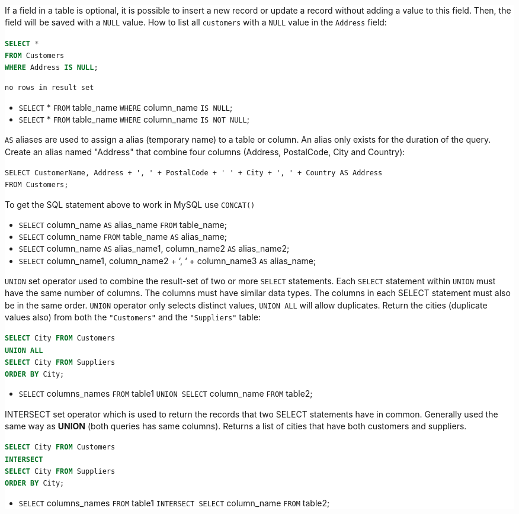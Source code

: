 If a field in a table is optional, it is possible to insert a new record or
update a record without adding a value to this field. Then, the field will be
saved with a `NULL` value.
How to list all `customers` with a `NULL` value in the `Address` field:
<br class="f">
```sql
SELECT *
FROM Customers
WHERE Address IS NULL;
```
```
no rows in result set
```
- `SELECT` * `FROM` table_name `WHERE` column_name `IS NULL`;
- `SELECT` * `FROM` table_name `WHERE` column_name `IS NOT NULL`;

`AS` aliases are used to assign a alias (temporary name) to a table or column.
An alias only exists for the duration of the query.
Create an alias named "Address" that combine four columns (Address, PostalCode,
City and Country):
<br class="f">
```
SELECT CustomerName, Address + ', ' + PostalCode + ' ' + City + ', ' + Country AS Address
FROM Customers;
```
To get the SQL statement above to work in MySQL use `CONCAT()`
- `SELECT` column_name `AS` alias_name `FROM` table_name;
- `SELECT` column_name `FROM` table_name `AS` alias_name;
- `SELECT` column_name `AS` alias_name1, column_name2 `AS` alias_name2;
- `SELECT` column_name1, column_name2 + ‘, ‘ + column_name3 `AS` alias_name;

`UNION` set operator used to combine the result-set of two or more `SELECT`
statements. Each `SELECT` statement within `UNION` must have the same number of
columns. The columns must have similar data types. The columns in each SELECT
statement must also be in the same order. `UNION` operator only selects distinct
values, `UNION ALL` will allow duplicates.
Return the cities (duplicate values also) from both the `"Customers"` and the
`"Suppliers"` table:
<br class="f">
```sql
SELECT City FROM Customers
UNION ALL
SELECT City FROM Suppliers
ORDER BY City;
```
- `SELECT` columns_names `FROM` table1 `UNION SELECT` column_name `FROM` table2;

INTERSECT set operator which is used to return the records that two SELECT
statements have in common. Generally used the same way as **UNION** (both
queries has same columns).
Returns a list of cities that have both customers and suppliers.
<br class="f">
```sql
SELECT City FROM Customers
INTERSECT
SELECT City FROM Suppliers
ORDER BY City;
```
- `SELECT` columns_names `FROM` table1 `INTERSECT SELECT` column_name `FROM` table2;
